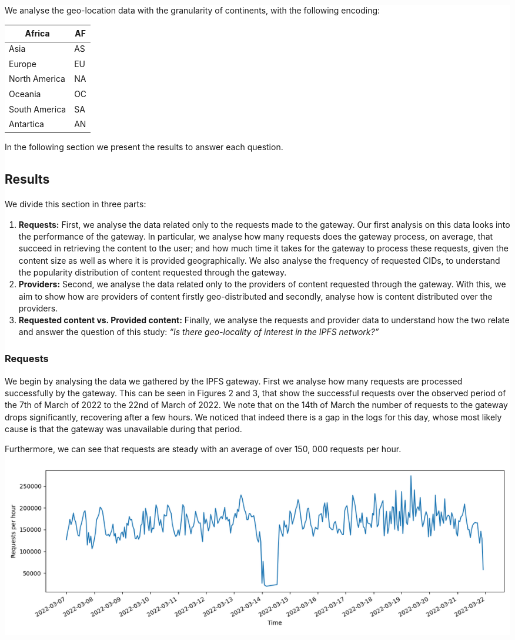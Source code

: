 We analyse the geo-location data with the granularity of continents, with the following encoding:

| Africa | AF |
| --- | --- |
| Asia | AS |
| Europe | EU |
| North America | NA |
| Oceania | OC |
| South America | SA |
| Antartica | AN |

In the following section we present the results to answer each question.

## Results

We divide this section in three parts:

1.  **Requests:** First, we analyse the data related only to the requests made to the gateway. Our first analysis on this data looks into the performance of the gateway. In particular, we analyse how many requests does the gateway process, on average, that succeed in retrieving the content to the user; and how much time it takes for the gateway to process these requests, given the content size as well as where it is provided geographically. We also analyse the frequency of requested CIDs, to understand the popularity distribution of content requested through the gateway.
2. **Providers:** Second, we analyse the data related only to the providers of content requested through the gateway. With this, we aim to show how are providers of content firstly geo-distributed and secondly, analyse how is content distributed over the providers.
3. **Requested content vs. Provided content:** Finally, we analyse the requests and provider data to understand how the two relate and answer the question of this study:  *“Is there geo-locality of interest in the IPFS network?”*

### Requests

We begin by analysing the data we gathered by the IPFS gateway. First we analyse how many requests are processed successfully by the gateway. This can be seen in Figures 2 and 3, that show the successful requests over the observed period of the 7th of March of 2022 to the 22nd of March of 2022. We note that on the 14th of March the number of requests to the gateway drops significantly, recovering after a few hours. We noticed that indeed there is a gap in the logs for this day, whose most likely cause is that the gateway was unavailable during that period.

Furthermore, we can see that requests are steady with an average of over 150, 000 requests per hour.

![Figure 2. Successful requests over time.](../implementations/rmf3-location-ipfs-users-and-requested-content/plots/requests_by_hour.png)
